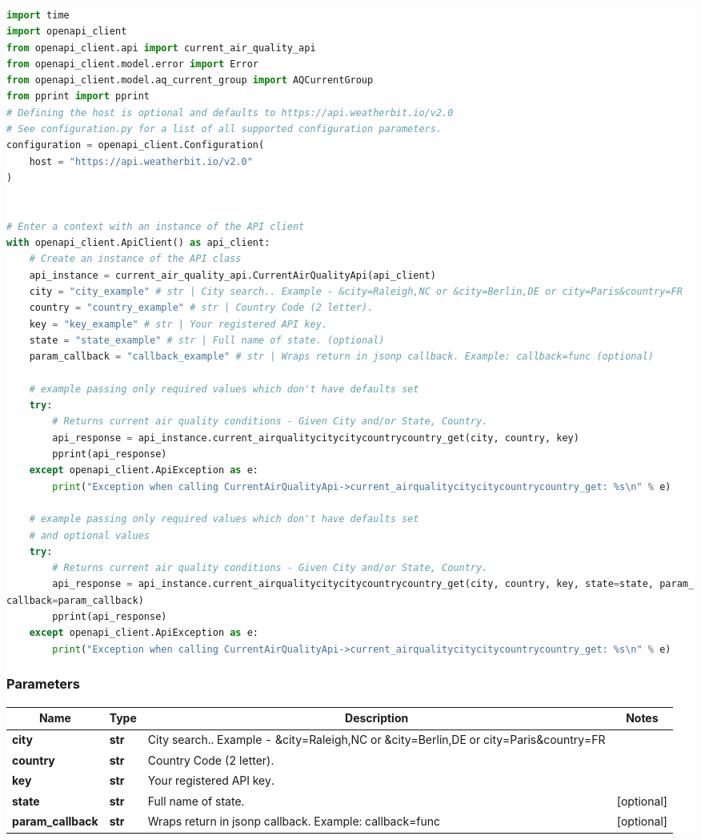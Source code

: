 ```python
import time
import openapi_client
from openapi_client.api import current_air_quality_api
from openapi_client.model.error import Error
from openapi_client.model.aq_current_group import AQCurrentGroup
from pprint import pprint
# Defining the host is optional and defaults to https://api.weatherbit.io/v2.0
# See configuration.py for a list of all supported configuration parameters.
configuration = openapi_client.Configuration(
    host = "https://api.weatherbit.io/v2.0"
)


# Enter a context with an instance of the API client
with openapi_client.ApiClient() as api_client:
    # Create an instance of the API class
    api_instance = current_air_quality_api.CurrentAirQualityApi(api_client)
    city = "city_example" # str | City search.. Example - &city=Raleigh,NC or &city=Berlin,DE or city=Paris&country=FR
    country = "country_example" # str | Country Code (2 letter).
    key = "key_example" # str | Your registered API key.
    state = "state_example" # str | Full name of state. (optional)
    param_callback = "callback_example" # str | Wraps return in jsonp callback. Example: callback=func (optional)

    # example passing only required values which don't have defaults set
    try:
        # Returns current air quality conditions - Given City and/or State, Country.
        api_response = api_instance.current_airqualitycitycitycountrycountry_get(city, country, key)
        pprint(api_response)
    except openapi_client.ApiException as e:
        print("Exception when calling CurrentAirQualityApi->current_airqualitycitycitycountrycountry_get: %s\n" % e)

    # example passing only required values which don't have defaults set
    # and optional values
    try:
        # Returns current air quality conditions - Given City and/or State, Country.
        api_response = api_instance.current_airqualitycitycitycountrycountry_get(city, country, key, state=state, param_callback=param_callback)
        pprint(api_response)
    except openapi_client.ApiException as e:
        print("Exception when calling CurrentAirQualityApi->current_airqualitycitycitycountrycountry_get: %s\n" % e)
```


### Parameters

Name | Type | Description  | Notes
------------- | ------------- | ------------- | -------------
 **city** | **str**| City search.. Example - &amp;city&#x3D;Raleigh,NC or &amp;city&#x3D;Berlin,DE or city&#x3D;Paris&amp;country&#x3D;FR |
 **country** | **str**| Country Code (2 letter). |
 **key** | **str**| Your registered API key. |
 **state** | **str**| Full name of state. | [optional]
 **param_callback** | **str**| Wraps return in jsonp callback. Example: callback&#x3D;func | [optional]
